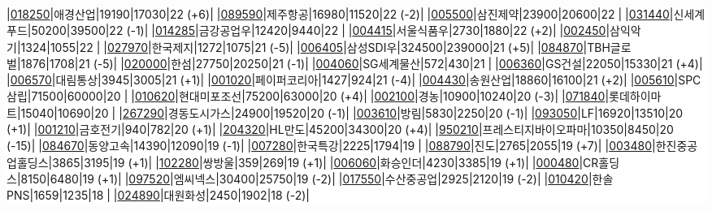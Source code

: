|[018250](https://finance.daum.net/quotes/A018250)|애경산업|19190|17030|22 (+6)|
|[089590](https://finance.daum.net/quotes/A089590)|제주항공|16980|11520|22 (-2)|
|[005500](https://finance.daum.net/quotes/A005500)|삼진제약|23900|20600|22 |
|[031440](https://finance.daum.net/quotes/A031440)|신세계푸드|50200|39500|22 (-1)|
|[014285](https://finance.daum.net/quotes/A014285)|금강공업우|12420|9440|22 |
|[004415](https://finance.daum.net/quotes/A004415)|서울식품우|2730|1880|22 (+2)|
|[002450](https://finance.daum.net/quotes/A002450)|삼익악기|1324|1055|22 |
|[027970](https://finance.daum.net/quotes/A027970)|한국제지|1272|1075|21 (-5)|
|[006405](https://finance.daum.net/quotes/A006405)|삼성SDI우|324500|239000|21 (+5)|
|[084870](https://finance.daum.net/quotes/A084870)|TBH글로벌|1876|1708|21 (-5)|
|[020000](https://finance.daum.net/quotes/A020000)|한섬|27750|20250|21 (-1)|
|[004060](https://finance.daum.net/quotes/A004060)|SG세계물산|572|430|21 |
|[006360](https://finance.daum.net/quotes/A006360)|GS건설|22050|15330|21 (+4)|
|[006570](https://finance.daum.net/quotes/A006570)|대림통상|3945|3005|21 (+1)|
|[001020](https://finance.daum.net/quotes/A001020)|페이퍼코리아|1427|924|21 (-4)|
|[004430](https://finance.daum.net/quotes/A004430)|송원산업|18860|16100|21 (+2)|
|[005610](https://finance.daum.net/quotes/A005610)|SPC삼립|71500|60000|20 |
|[010620](https://finance.daum.net/quotes/A010620)|현대미포조선|75200|63000|20 (+4)|
|[002100](https://finance.daum.net/quotes/A002100)|경농|10900|10240|20 (-3)|
|[071840](https://finance.daum.net/quotes/A071840)|롯데하이마트|15040|10690|20 |
|[267290](https://finance.daum.net/quotes/A267290)|경동도시가스|24900|19520|20 (-1)|
|[003610](https://finance.daum.net/quotes/A003610)|방림|5830|2250|20 (-1)|
|[093050](https://finance.daum.net/quotes/A093050)|LF|16920|13510|20 (+1)|
|[001210](https://finance.daum.net/quotes/A001210)|금호전기|940|782|20 (+1)|
|[204320](https://finance.daum.net/quotes/A204320)|HL만도|45200|34300|20 (+4)|
|[950210](https://finance.daum.net/quotes/A950210)|프레스티지바이오파마|10350|8450|20 (-15)|
|[084670](https://finance.daum.net/quotes/A084670)|동양고속|14390|12090|19 (-1)|
|[007280](https://finance.daum.net/quotes/A007280)|한국특강|2225|1794|19 |
|[088790](https://finance.daum.net/quotes/A088790)|진도|2765|2055|19 (+7)|
|[003480](https://finance.daum.net/quotes/A003480)|한진중공업홀딩스|3865|3195|19 (+1)|
|[102280](https://finance.daum.net/quotes/A102280)|쌍방울|359|269|19 (+1)|
|[006060](https://finance.daum.net/quotes/A006060)|화승인더|4230|3385|19 (+1)|
|[000480](https://finance.daum.net/quotes/A000480)|CR홀딩스|8150|6480|19 (+1)|
|[097520](https://finance.daum.net/quotes/A097520)|엠씨넥스|30400|25750|19 (-2)|
|[017550](https://finance.daum.net/quotes/A017550)|수산중공업|2925|2120|19 (-2)|
|[010420](https://finance.daum.net/quotes/A010420)|한솔PNS|1659|1235|18 |
|[024890](https://finance.daum.net/quotes/A024890)|대원화성|2450|1902|18 (-2)|